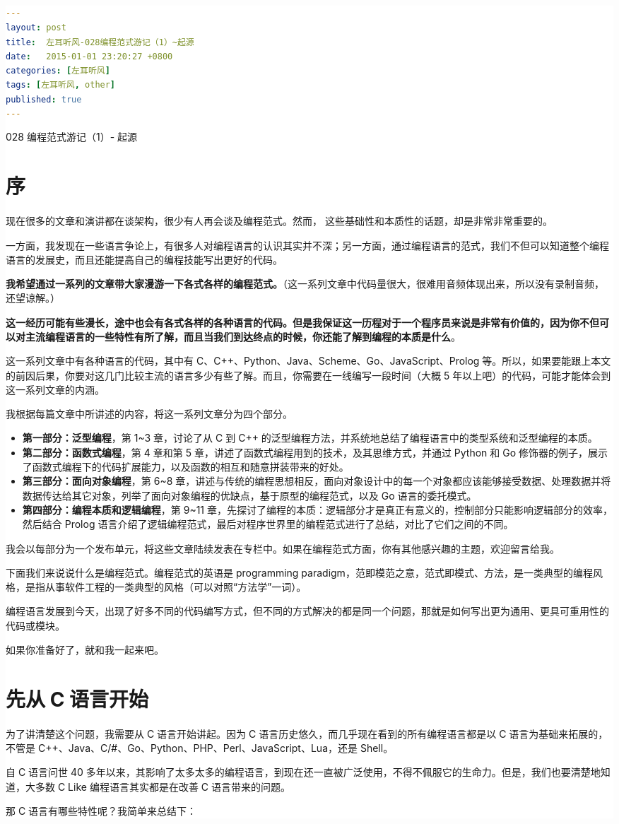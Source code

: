 ```yaml
---
layout: post
title:  左耳听风-028编程范式游记（1）~起源
date:   2015-01-01 23:20:27 +0800
categories: [左耳听风]
tags: [左耳听风, other]
published: true
---
```




028 编程范式游记（1）- 起源
# 序

现在很多的文章和演讲都在谈架构，很少有人再会谈及编程范式。然而， 这些基础性和本质性的话题，却是非常非常重要的。

一方面，我发现在一些语言争论上，有很多人对编程语言的认识其实并不深；另一方面，通过编程语言的范式，我们不但可以知道整个编程语言的发展史，而且还能提高自己的编程技能写出更好的代码。

**我希望通过一系列的文章带大家漫游一下各式各样的编程范式。**（这一系列文章中代码量很大，很难用音频体现出来，所以没有录制音频，还望谅解。）

**这一经历可能有些漫长，途中也会有各式各样的各种语言的代码。但是我保证这一历程对于一个程序员来说是非常有价值的，因为你不但可以对主流编程语言的一些特性有所了解，而且当我们到达终点的时候，你还能了解到编程的本质是什么**。

这一系列文章中有各种语言的代码，其中有 C、C++、Python、Java、Scheme、Go、JavaScript、Prolog 等。所以，如果要能跟上本文的前因后果，你要对这几门比较主流的语言多少有些了解。而且，你需要在一线编写一段时间（大概 5 年以上吧）的代码，可能才能体会到这一系列文章的内涵。

我根据每篇文章中所讲述的内容，将这一系列文章分为四个部分。

* **第一部分：泛型编程**，第 1~3 章，讨论了从 C 到 C++ 的泛型编程方法，并系统地总结了编程语言中的类型系统和泛型编程的本质。
* **第二部分：函数式编程**，第 4 章和第 5 章，讲述了函数式编程用到的技术，及其思维方式，并通过 Python 和 Go 修饰器的例子，展示了函数式编程下的代码扩展能力，以及函数的相互和随意拼装带来的好处。
* **第三部分：面向对象编程**，第 6~8 章，讲述与传统的编程思想相反，面向对象设计中的每一个对象都应该能够接受数据、处理数据并将数据传达给其它对象，列举了面向对象编程的优缺点，基于原型的编程范式，以及 Go 语言的委托模式。
* **第四部分：编程本质和逻辑编程**，第 9~11 章，先探讨了编程的本质：逻辑部分才是真正有意义的，控制部分只能影响逻辑部分的效率，然后结合 Prolog 语言介绍了逻辑编程范式，最后对程序世界里的编程范式进行了总结，对比了它们之间的不同。

我会以每部分为一个发布单元，将这些文章陆续发表在专栏中。如果在编程范式方面，你有其他感兴趣的主题，欢迎留言给我。

下面我们来说说什么是编程范式。编程范式的英语是 programming paradigm，范即模范之意，范式即模式、方法，是一类典型的编程风格，是指从事软件工程的一类典型的风格（可以对照“方法学”一词）。

编程语言发展到今天，出现了好多不同的代码编写方式，但不同的方式解决的都是同一个问题，那就是如何写出更为通用、更具可重用性的代码或模块。

如果你准备好了，就和我一起来吧。

# 先从 C 语言开始

为了讲清楚这个问题，我需要从 C 语言开始讲起。因为 C 语言历史悠久，而几乎现在看到的所有编程语言都是以 C 语言为基础来拓展的，不管是 C++、Java、C/#、Go、Python、PHP、Perl、JavaScript、Lua，还是 Shell。

自 C 语言问世 40 多年以来，其影响了太多太多的编程语言，到现在还一直被广泛使用，不得不佩服它的生命力。但是，我们也要清楚地知道，大多数 C Like 编程语言其实都是在改善 C 语言带来的问题。

那 C 语言有哪些特性呢？我简单来总结下：

